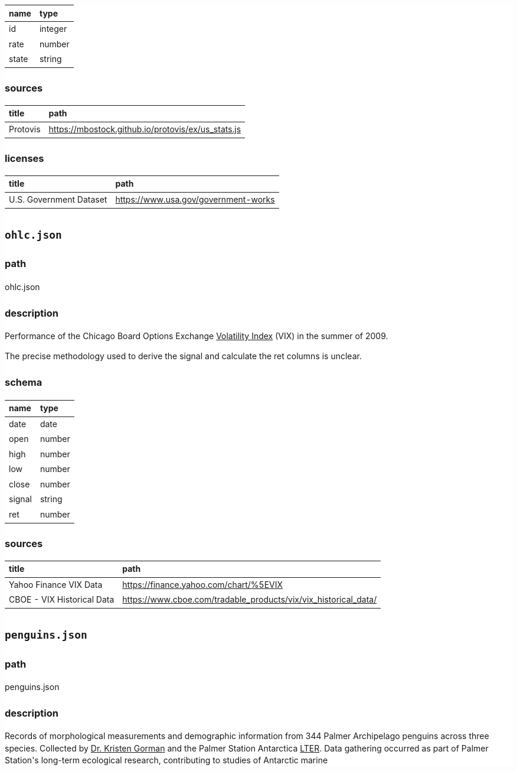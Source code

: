 | name   | type    |
|:-------|:--------|
| id     | integer |
| rate   | number  |
| state  | string  |
### sources
| title    | path                                               |
|:---------|:---------------------------------------------------|
| Protovis | https://mbostock.github.io/protovis/ex/us_stats.js |
### licenses
| title                   | path                                 |
|:------------------------|:-------------------------------------|
| U.S. Government Dataset | https://www.usa.gov/government-works |
## `ohlc.json`
### path
ohlc.json
### description
Performance of the Chicago Board Options Exchange 
[Volatility Index](https://en.wikipedia.org/wiki/VIX) (VIX) in the summer of 2009.

The precise methodology used to derive the signal and calculate the ret columns is unclear.

### schema
    
| name   | type   |
|:-------|:-------|
| date   | date   |
| open   | number |
| high   | number |
| low    | number |
| close  | number |
| signal | string |
| ret    | number |
### sources
| title                      | path                                                            |
|:---------------------------|:----------------------------------------------------------------|
| Yahoo Finance VIX Data     | https://finance.yahoo.com/chart/%5EVIX                          |
| CBOE - VIX Historical Data | https://www.cboe.com/tradable_products/vix/vix_historical_data/ |
## `penguins.json`
### path
penguins.json
### description
Records of morphological measurements and demographic information from 344 Palmer Archipelago 
penguins across three species. Collected by [Dr. Kristen Gorman](https://www.uaf.edu/cfos/people/faculty/detail/kristen-gorman.php) and the Palmer Station Antarctica [LTER](https://lternet.edu/). 
Data gathering occurred as part of Palmer Station's long-term ecological research, contributing to studies of Antarctic marine